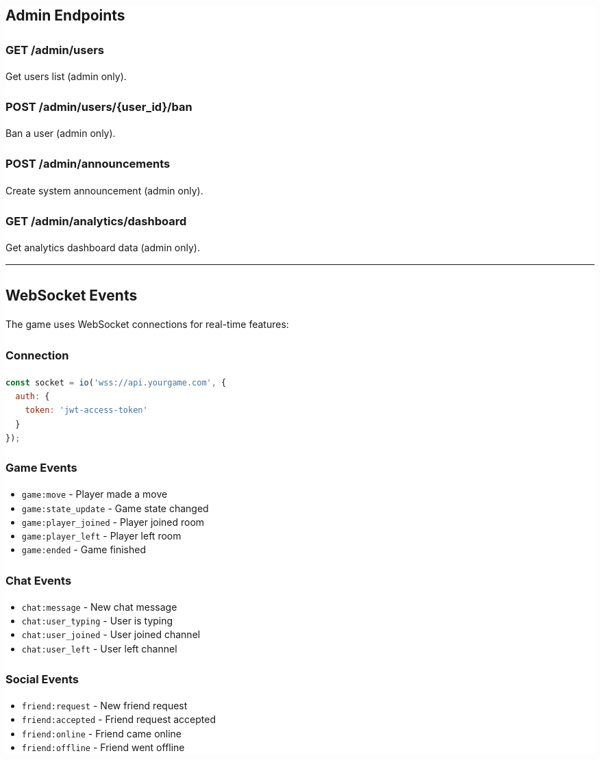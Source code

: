 
## Admin Endpoints

### GET /admin/users
Get users list (admin only).

### POST /admin/users/{user_id}/ban
Ban a user (admin only).

### POST /admin/announcements
Create system announcement (admin only).

### GET /admin/analytics/dashboard
Get analytics dashboard data (admin only).

---

## WebSocket Events

The game uses WebSocket connections for real-time features:

### Connection
```javascript
const socket = io('wss://api.yourgame.com', {
  auth: {
    token: 'jwt-access-token'
  }
});
```

### Game Events
- `game:move` - Player made a move
- `game:state_update` - Game state changed
- `game:player_joined` - Player joined room
- `game:player_left` - Player left room
- `game:ended` - Game finished

### Chat Events
- `chat:message` - New chat message
- `chat:user_typing` - User is typing
- `chat:user_joined` - User joined channel
- `chat:user_left` - User left channel

### Social Events
- `friend:request` - New friend request
- `friend:accepted` - Friend request accepted
- `friend:online` - Friend came online
- `friend:offline` - Friend went offline
